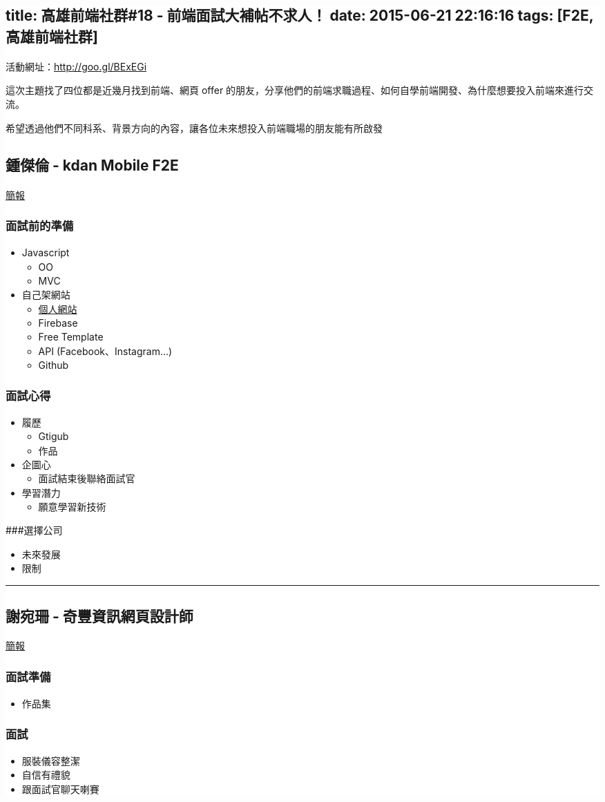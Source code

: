 title: 高雄前端社群#18 - 前端面試大補帖不求人！
date: 2015-06-21 22:16:16
tags: [F2E, 高雄前端社群]
---

活動網址：http://goo.gl/BExEGi

這次主題找了四位都是近幾月找到前端、網頁 offer 的朋友，分享他們的前端求職過程、如何自學前端開發、為什麼想要投入前端來進行交流。

希望透過他們不同科系、背景方向的內容，讓各位未來想投入前端職場的朋友能有所啟發



## 鍾傑倫 - kdan Mobile F2E

[簡報](https://drive.google.com/file/d/0B2jVbbD2WJGIemViaEZ6dmhkTWs/view)

### 面試前的準備
- Javascript
    - OO
    - MVC
- 自己架網站
    - [個人網站](http://chungchiehlun.github.io)
    - Firebase
    - Free Template
    - API (Facebook、Instagram…)
    - Github

### 面試心得
- 履歷
    - Gtigub
    - 作品
- 企圖心
    - 面試結束後聯絡面試官
- 學習潛力
    - 願意學習新技術

###選擇公司
- 未來發展
- 限制

---

## 謝宛珊 - 奇豐資訊網頁設計師

[簡報](https://docs.google.com/presentation/d/1T6djhu7NyDGDnKRc756DIWm8M84Po7Pm3l2-zMHcAfQ/edit#slide=id.p)

### 面試準備
- 作品集

### 面試
- 服裝儀容整潔
- 自信有禮貌
- 跟面試官聊天喇賽
